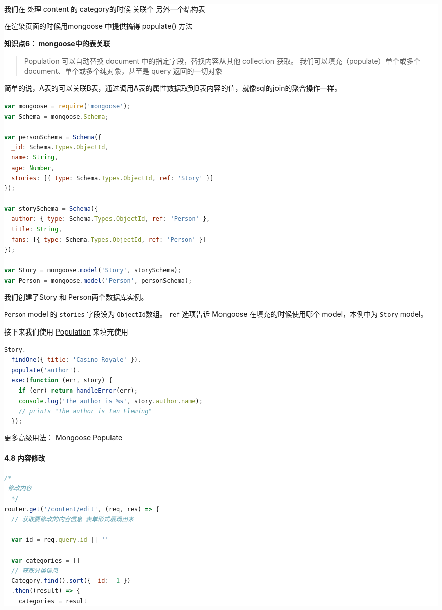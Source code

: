 我们在 处理 content 的 category的时候 关联个 另外一个结构表

在渲染页面的时候用mongoose 中提供搞得  populate() 方法

**知识点6： mongoose中的表关联**

> Population 可以自动替换 document 中的指定字段，替换内容从其他 collection 获取。 我们可以填充（populate）单个或多个 document、单个或多个纯对象，甚至是 query 返回的一切对象

简单的说，A表的可以关联B表，通过调用A表的属性数据取到B表内容的值，就像sql的join的聚合操作一样。

```javascript
var mongoose = require('mongoose');
var Schema = mongoose.Schema;

var personSchema = Schema({
  _id: Schema.Types.ObjectId,
  name: String,
  age: Number,
  stories: [{ type: Schema.Types.ObjectId, ref: 'Story' }]
});

var storySchema = Schema({
  author: { type: Schema.Types.ObjectId, ref: 'Person' },
  title: String,
  fans: [{ type: Schema.Types.ObjectId, ref: 'Person' }]
});

var Story = mongoose.model('Story', storySchema);
var Person = mongoose.model('Person', personSchema);
```

我们创建了Story 和 Person两个数据库实例。

`Person` model 的 `stories` 字段设为 `ObjectId`数组。 `ref` 选项告诉 Mongoose 在填充的时候使用哪个 model，本例中为 `Story` model。 

接下来我们使用 [Population](https://cn.mongoosedoc.top/docs/populate.html#population) 来填充使用

```javascript
Story.
  findOne({ title: 'Casino Royale' }).
  populate('author').
  exec(function (err, story) {
    if (err) return handleError(err);
    console.log('The author is %s', story.author.name);
    // prints "The author is Ian Fleming"
  });
```

更多高级用法： [Mongoose Populate](https://cn.mongoosedoc.top/docs/populate.html)



#### 4.8 内容修改

```javascript
/*
 修改内容 
  */
router.get('/content/edit', (req, res) => {
  // 获取要修改的内容信息 表单形式展现出来

  var id = req.query.id || ''

  var categories = []
  // 获取分类信息
  Category.find().sort({ _id: -1 })
  .then((result) => {
    categories = result
```